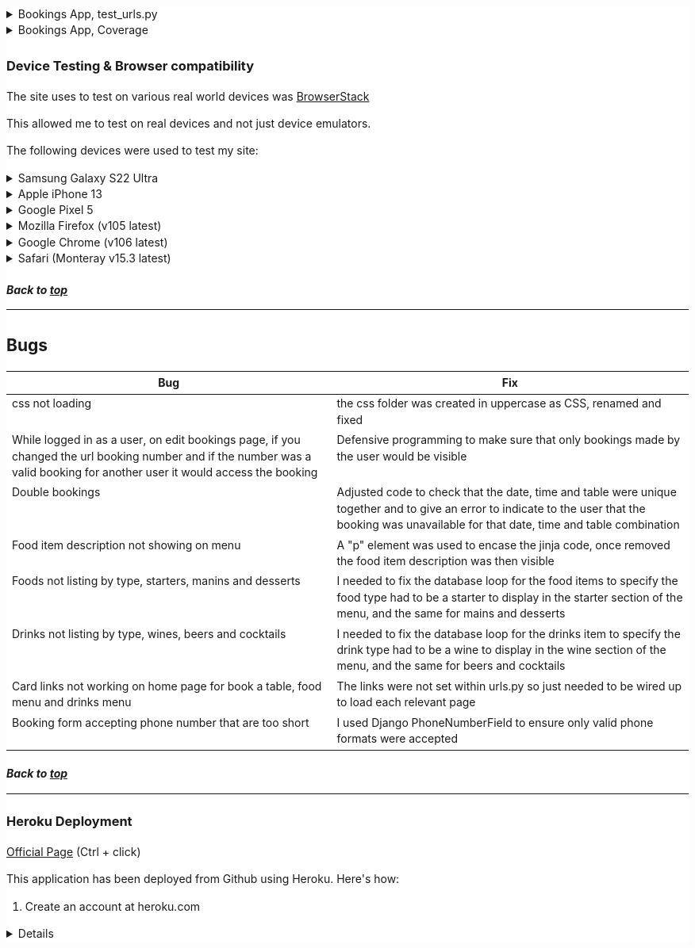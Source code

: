 <details><summary>Bookings App, test_urls.py</summary></details>

<details><summary>Bookings App, Coverage</summary></details>


### Device Testing & Browser compatibility

The site uses to test on various real world devices was [BrowserStack](https://ci-pp4-the-diplomat.herokuapp.com/)  

This allowed me to test on real devices and not just device emulators.

The following devices were used to test my site:

<details><summary>Samsung Galaxy S22 Ultra</summary></details>

<details><summary>Apple iPhone 13</summary></details>

<details><summary>Google Pixel 5</summary></details>

<details><summary>Mozilla Firefox (v105 latest)</summary></details>

<details><summary>Google Chrome (v106 latest)</summary></details>

<details><summary>Safari (Monteray v15.3 latest)</summary></details>


##### Back to [top](#table-of-contents)<hr>


## Bugs

| **Bug** | **Fix** |
| ------- | ------- |
| css not loading| the css folder was created in uppercase as CSS, renamed and fixed |
| While logged in as a user, on edit bookings page, if you changed the url booking number and if the number was a valid booking for another user it would access the booking | Defensive programming to make sure that only bookings made by the user would be visible |
| Double bookings | Adjusted code to check that the date, time and table were unique together and to give an error to indicate to the user that the booking was unavailable for that date, time and table combination |
| Food item description not showing on menu | A "p" element was used to encase the jinja code, once removed the food item description was then visible |
| Foods not listing by type, starters, manins and desserts | I needed to fix the database loop for the food items to specify the food type had to be a starter to display in the starter section of the menu, and the same for mains and desserts |
| Drinks not listing by type, wines, beers and cocktails | I needed to fix the database loop for the drinks item to specify the drink type had to be a wine to display in the wine section of the menu, and the same for beers and cocktails |
| Card links not working on home page for book a table, food menu and drinks menu | The links were not set within urls.py so just needed to be wired up to load each relevant page |
| Booking form accepting phone number that are too short | I used Django PhoneNumberField to ensure only valid phone formats were accepted |

##### Back to [top](#table-of-contents)<hr>


### Heroku Deployment

[Official Page](https://devcenter.heroku.com/articles/git) (Ctrl + click)

This application has been deployed from Github using Heroku. Here's how:

1. Create an account at heroku.com
<details></details>
